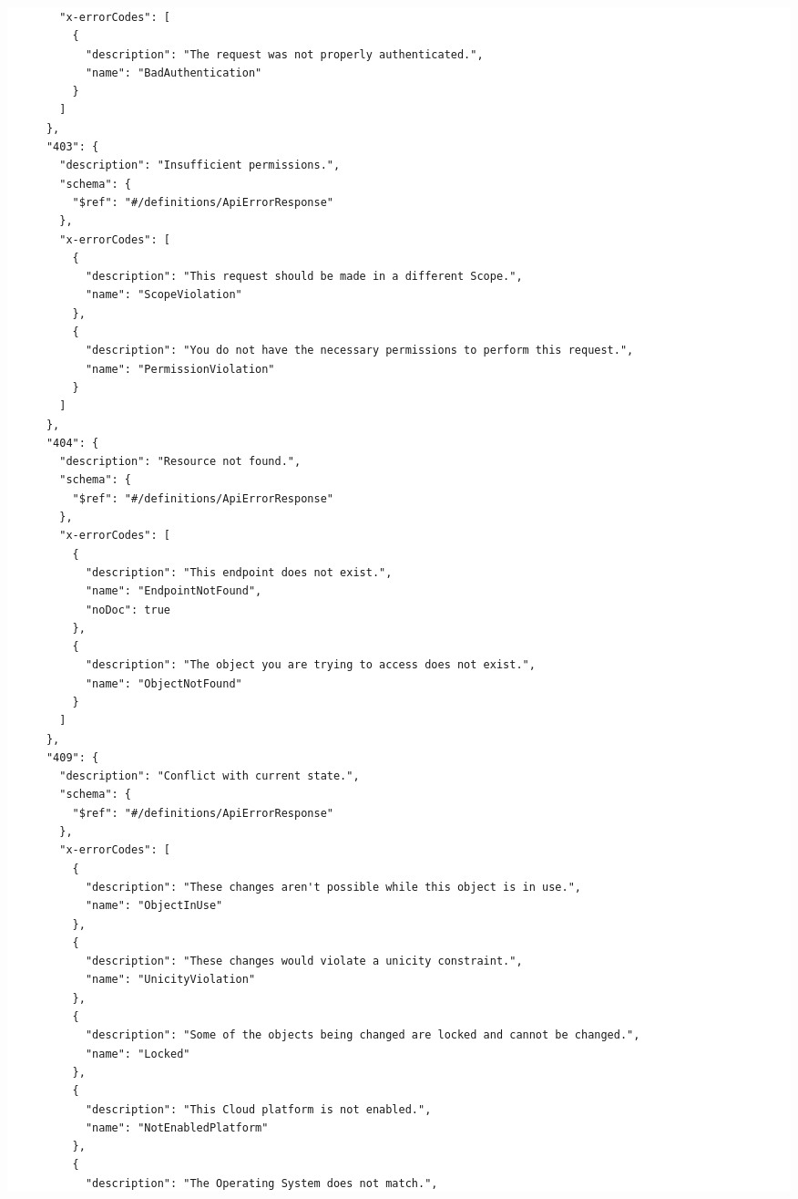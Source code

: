             "x-errorCodes": [
              {
                "description": "The request was not properly authenticated.", 
                "name": "BadAuthentication"
              }
            ]
          }, 
          "403": {
            "description": "Insufficient permissions.", 
            "schema": {
              "$ref": "#/definitions/ApiErrorResponse"
            }, 
            "x-errorCodes": [
              {
                "description": "This request should be made in a different Scope.", 
                "name": "ScopeViolation"
              }, 
              {
                "description": "You do not have the necessary permissions to perform this request.", 
                "name": "PermissionViolation"
              }
            ]
          }, 
          "404": {
            "description": "Resource not found.", 
            "schema": {
              "$ref": "#/definitions/ApiErrorResponse"
            }, 
            "x-errorCodes": [
              {
                "description": "This endpoint does not exist.", 
                "name": "EndpointNotFound", 
                "noDoc": true
              }, 
              {
                "description": "The object you are trying to access does not exist.", 
                "name": "ObjectNotFound"
              }
            ]
          }, 
          "409": {
            "description": "Conflict with current state.", 
            "schema": {
              "$ref": "#/definitions/ApiErrorResponse"
            }, 
            "x-errorCodes": [
              {
                "description": "These changes aren't possible while this object is in use.", 
                "name": "ObjectInUse"
              }, 
              {
                "description": "These changes would violate a unicity constraint.", 
                "name": "UnicityViolation"
              }, 
              {
                "description": "Some of the objects being changed are locked and cannot be changed.", 
                "name": "Locked"
              }, 
              {
                "description": "This Cloud platform is not enabled.", 
                "name": "NotEnabledPlatform"
              }, 
              {
                "description": "The Operating System does not match.", 